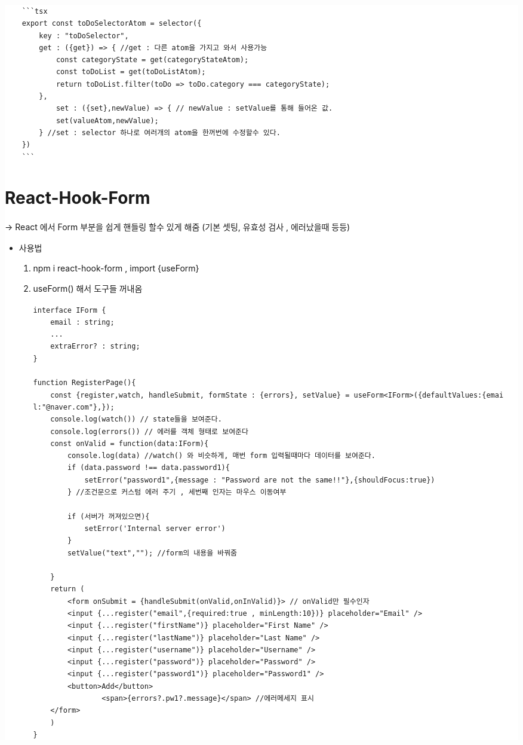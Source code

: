         ```tsx
        export const toDoSelectorAtom = selector({
            key : "toDoSelector",
            get : ({get}) => { //get : 다른 atom을 가지고 와서 사용가능
                const categoryState = get(categoryStateAtom);
                const toDoList = get(toDoListAtom);
                return toDoList.filter(toDo => toDo.category === categoryState);
            },
        		set : ({set},newValue) => { // newValue : setValue를 통해 들어온 값.
                set(valueAtom,newValue);
            } //set : selector 하나로 여러개의 atom을 한꺼번에 수정할수 있다.
        })
        ```
        

# React-Hook-Form

→ React 에서 Form 부분을 쉽게 핸들링 할수 있게 해줌 (기본 셋팅, 유효성 검사 , 에러났을때 등등)

- 사용법
    1. npm i react-hook-form , import {useForm}
    2. useForm() 해서 도구들 꺼내옴
        
        ```tsx
        interface IForm {
        	email : string;
        	...
        	extraError? : string;
        }
        
        function RegisterPage(){
        	const {register,watch, handleSubmit, formState : {errors}, setValue} = useForm<IForm>({defaultValues:{email:"@naver.com"},});
        	console.log(watch()) // state들을 보여준다.
        	console.log(errors()) // 에러를 객체 형태로 보여준다
        	const onValid = function(data:IForm){
        		console.log(data) //watch() 와 비슷하게, 매번 form 입력될때마다 데이터를 보여준다.
        		if (data.password !== data.password1){
        			setError("password1",{message : "Password are not the same!!"},{shouldFocus:true}) 
        		} //조건문으로 커스텀 에러 주기 , 세번째 인자는 마우스 이동여부
        
        		if (서버가 꺼져있으면){
        			setError('Internal server error')
        		}
        		setValue("text",""); //form의 내용을 바꿔줌
        		
        	}
        	return (
        		<form onSubmit = {handleSubmit(onValid,onInValid)}> // onValid만 필수인자
                <input {...register("email",{required:true , minLength:10})} placeholder="Email" />
                <input {...register("firstName")} placeholder="First Name" />
                <input {...register("lastName")} placeholder="Last Name" />
                <input {...register("username")} placeholder="Username" />
                <input {...register("password")} placeholder="Password" />
                <input {...register("password1")} placeholder="Password1" />
                <button>Add</button>
        				<span>{errors?.pw1?.message}</span> //에러메세지 표시
            </form>
        	)
        }
        ```
        